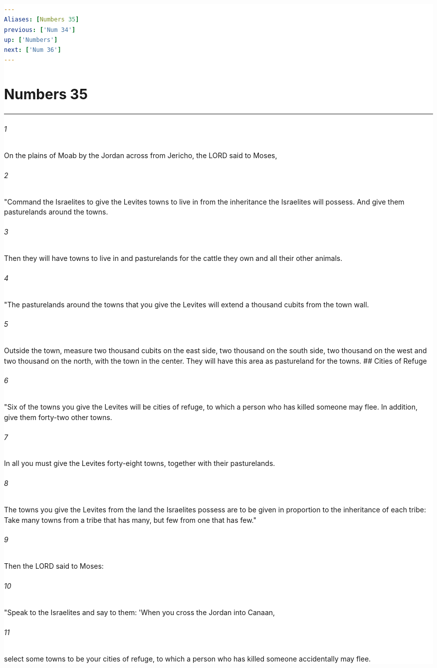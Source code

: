 ```yaml
---
Aliases: [Numbers 35]
previous: ['Num 34']
up: ['Numbers']
next: ['Num 36']
---
```

# Numbers 35

***


###### 1 
On the plains of Moab by the Jordan across from Jericho, the LORD said to Moses, 

###### 2 
"Command the Israelites to give the Levites towns to live in from the inheritance the Israelites will possess. And give them pasturelands around the towns. 

###### 3 
Then they will have towns to live in and pasturelands for the cattle they own and all their other animals. 

###### 4 
"The pasturelands around the towns that you give the Levites will extend a thousand cubits from the town wall. 

###### 5 
Outside the town, measure two thousand cubits on the east side, two thousand on the south side, two thousand on the west and two thousand on the north, with the town in the center. They will have this area as pastureland for the towns. ## Cities of Refuge 

###### 6 
"Six of the towns you give the Levites will be cities of refuge, to which a person who has killed someone may flee. In addition, give them forty-two other towns. 

###### 7 
In all you must give the Levites forty-eight towns, together with their pasturelands. 

###### 8 
The towns you give the Levites from the land the Israelites possess are to be given in proportion to the inheritance of each tribe: Take many towns from a tribe that has many, but few from one that has few." 

###### 9 
Then the LORD said to Moses: 

###### 10 
"Speak to the Israelites and say to them: 'When you cross the Jordan into Canaan, 

###### 11 
select some towns to be your cities of refuge, to which a person who has killed someone accidentally may flee. 
